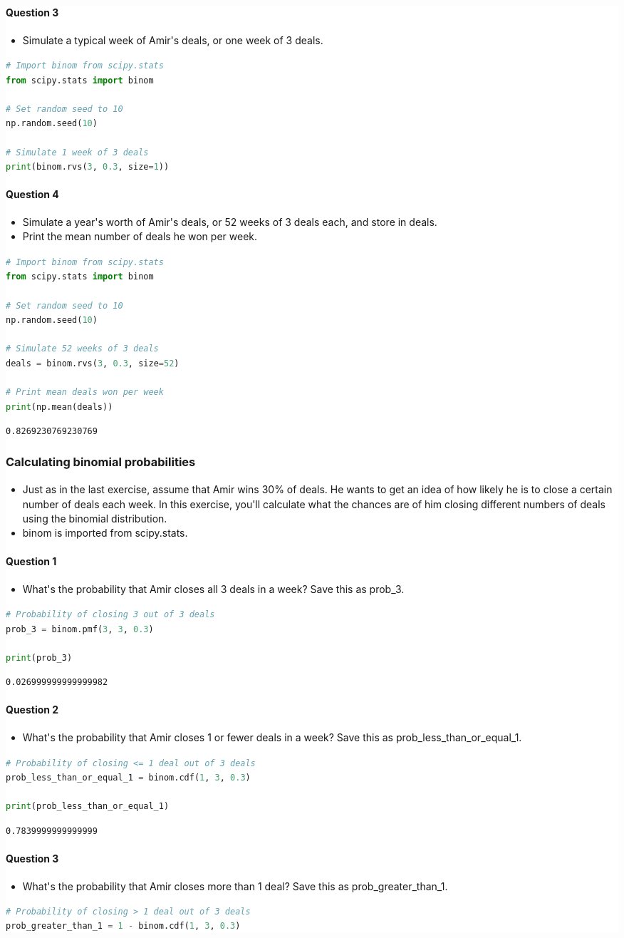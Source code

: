 #### Question 3
- Simulate a typical week of Amir's deals, or one week of 3 deals.
```python
# Import binom from scipy.stats
from scipy.stats import binom

# Set random seed to 10
np.random.seed(10)

# Simulate 1 week of 3 deals
print(binom.rvs(3, 0.3, size=1))
```
#### Question 4
- Simulate a year's worth of Amir's deals, or 52 weeks of 3 deals each, and store in deals.
- Print the mean number of deals he won per week.
```python
# Import binom from scipy.stats
from scipy.stats import binom

# Set random seed to 10
np.random.seed(10)

# Simulate 52 weeks of 3 deals
deals = binom.rvs(3, 0.3, size=52)

# Print mean deals won per week
print(np.mean(deals))
```
```
0.8269230769230769
```
### Calculating binomial probabilities
- Just as in the last exercise, assume that Amir wins 30% of deals. He wants to get an idea of how likely he is to close a certain number of deals each week. In this exercise, you'll calculate what the chances are of him closing different numbers of deals using the binomial distribution.
- binom is imported from scipy.stats.
#### Question 1
- What's the probability that Amir closes all 3 deals in a week? Save this as prob_3.
```python
# Probability of closing 3 out of 3 deals
prob_3 = binom.pmf(3, 3, 0.3)

print(prob_3)
```
```
0.026999999999999982
```
#### Question 2
- What's the probability that Amir closes 1 or fewer deals in a week? Save this as prob_less_than_or_equal_1.
```python
# Probability of closing <= 1 deal out of 3 deals
prob_less_than_or_equal_1 = binom.cdf(1, 3, 0.3)

print(prob_less_than_or_equal_1)
```
```
0.7839999999999999
```
#### Question 3
- What's the probability that Amir closes more than 1 deal? Save this as prob_greater_than_1.
```python
# Probability of closing > 1 deal out of 3 deals
prob_greater_than_1 = 1 - binom.cdf(1, 3, 0.3)
```